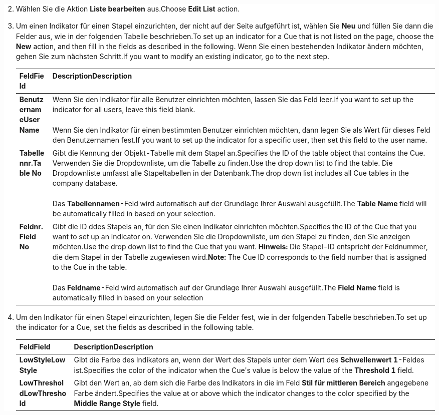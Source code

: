 2. <span data-ttu-id="7e15d-119">Wählen Sie die Aktion **Liste bearbeiten** aus.</span><span class="sxs-lookup"><span data-stu-id="7e15d-119">Choose **Edit List** action.</span></span>  
3. <span data-ttu-id="7e15d-120">Um einen Indikator für einen Stapel einzurichten, der nicht auf der Seite aufgeführt ist, wählen Sie **Neu** und füllen Sie dann die Felder aus, wie in der folgenden Tabelle beschrieben.</span><span class="sxs-lookup"><span data-stu-id="7e15d-120">To set up an indicator for a Cue that is not listed on the page, choose the **New** action, and then fill in the fields as described in the following.</span></span> <span data-ttu-id="7e15d-121">Wenn Sie einen bestehenden Indikator ändern möchten, gehen Sie zum nächsten Schritt.</span><span class="sxs-lookup"><span data-stu-id="7e15d-121">If you want to modify an existing indicator, go to the next step.</span></span>  
  
    |  <span data-ttu-id="7e15d-122">Feld</span><span class="sxs-lookup"><span data-stu-id="7e15d-122">Field</span></span>  |  <span data-ttu-id="7e15d-123">Description</span><span class="sxs-lookup"><span data-stu-id="7e15d-123">Description</span></span>  |    
    |---------|---------------|  
    |<span data-ttu-id="7e15d-124">**Benutzername**</span><span class="sxs-lookup"><span data-stu-id="7e15d-124">**User Name**</span></span>|<span data-ttu-id="7e15d-125">Wenn Sie den Indikator für alle Benutzer einrichten möchten, lassen Sie das Feld leer.</span><span class="sxs-lookup"><span data-stu-id="7e15d-125">If you want to set up the indicator for all users, leave this field blank.</span></span><br /><br /> <span data-ttu-id="7e15d-126">Wenn Sie den Indikator für einen bestimmten Benutzer einrichten möchten, dann legen Sie als Wert für dieses Feld den Benutzernamen fest.</span><span class="sxs-lookup"><span data-stu-id="7e15d-126">If you want to set up the indicator for a specific user, then set this field to the user name.</span></span>|  
    |<span data-ttu-id="7e15d-127">**Tabellennr.**</span><span class="sxs-lookup"><span data-stu-id="7e15d-127">**Table No**</span></span>|<span data-ttu-id="7e15d-128">Gibt die Kennung der Objekt-Tabelle mit dem Stapel an.</span><span class="sxs-lookup"><span data-stu-id="7e15d-128">Specifies the ID of the table object that contains the Cue.</span></span> <span data-ttu-id="7e15d-129">Verwenden Sie die Dropdownliste, um die Tabelle zu finden.</span><span class="sxs-lookup"><span data-stu-id="7e15d-129">Use the drop down list to find the table.</span></span> <span data-ttu-id="7e15d-130">Die Dropdownliste umfasst alle Stapeltabellen in der Datenbank.</span><span class="sxs-lookup"><span data-stu-id="7e15d-130">The drop down list includes all Cue tables in the company database.</span></span><br /><br /> <span data-ttu-id="7e15d-131">Das **Tabellennamen**-Feld wird automatisch auf der Grundlage Ihrer Auswahl ausgefüllt.</span><span class="sxs-lookup"><span data-stu-id="7e15d-131">The **Table Name** field will be automatically filled in based on your selection.</span></span>|  
    |<span data-ttu-id="7e15d-132">**Feldnr.**</span><span class="sxs-lookup"><span data-stu-id="7e15d-132">**Field No**</span></span>|<span data-ttu-id="7e15d-133">Gibt die ID ddes Stapels an, für den Sie einen Indikator einrichten möchten.</span><span class="sxs-lookup"><span data-stu-id="7e15d-133">Specifies the ID of the Cue that you want to set up an indicator on.</span></span> <span data-ttu-id="7e15d-134">Verwenden Sie die Dropdownliste, um den Stapel zu finden, den Sie anzeigen möchten.</span><span class="sxs-lookup"><span data-stu-id="7e15d-134">Use the drop down list to find the Cue that you want.</span></span> <span data-ttu-id="7e15d-135">**Hinweis:** Die Stapel-ID entspricht der Feldnummer, die dem Stapel in der Tabelle zugewiesen wird.</span><span class="sxs-lookup"><span data-stu-id="7e15d-135">**Note:**  The Cue ID corresponds to the field number that is assigned to the Cue in the table.</span></span> <br /><br /> <span data-ttu-id="7e15d-136">Das **Feldname**-Feld wird automatisch auf der Grundlage Ihrer Auswahl ausgefüllt.</span><span class="sxs-lookup"><span data-stu-id="7e15d-136">The **Field Name** field is automatically filled in based on your selection</span></span>|  
  
4. <span data-ttu-id="7e15d-137">Um den Indikator für einen Stapel einzurichten, legen Sie die Felder fest, wie in der folgenden Tabelle beschrieben.</span><span class="sxs-lookup"><span data-stu-id="7e15d-137">To set up the indicator for a Cue, set the fields as described in the following table.</span></span>  
  
    |  <span data-ttu-id="7e15d-138">Feld</span><span class="sxs-lookup"><span data-stu-id="7e15d-138">Field</span></span>  |  <span data-ttu-id="7e15d-139">Description</span><span class="sxs-lookup"><span data-stu-id="7e15d-139">Description</span></span>  |    
    |---------|---------------|  
    |<span data-ttu-id="7e15d-140">**LowStyle**</span><span class="sxs-lookup"><span data-stu-id="7e15d-140">**LowStyle**</span></span>|<span data-ttu-id="7e15d-141">Gibt die Farbe des Indikators an, wenn der Wert des Stapels unter dem Wert des **Schwellenwert 1**-Feldes ist.</span><span class="sxs-lookup"><span data-stu-id="7e15d-141">Specifies the color of the indicator when the Cue's value is below the value of the **Threshold 1** field.</span></span>|  
    |<span data-ttu-id="7e15d-142">**LowThreshold**</span><span class="sxs-lookup"><span data-stu-id="7e15d-142">**LowThreshold**</span></span>|<span data-ttu-id="7e15d-143">Gibt den Wert an, ab dem sich die Farbe des Indikators in die im Feld **Stil für mittleren Bereich** angegebene Farbe ändert.</span><span class="sxs-lookup"><span data-stu-id="7e15d-143">Specifies the value at or above which the indicator changes to the color specified by the **Middle Range Style** field.</span></span>|  